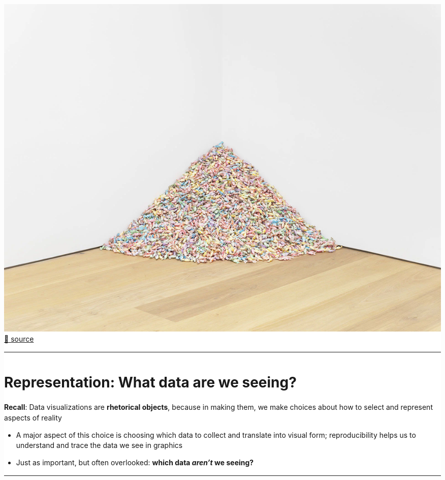 ![w:500](./images/untitled_ross_1991.png)
[🔗 source](https://www.davidzwirner.com/exhibitions/2017/felix-gonzalez-torres#/checklist/Untitled%22%22-(Ross)---artwork-ADED7A57-C921-4B8C-97D3-64F230459259/Artwork)



---

# Representation: What data are we seeing?

**Recall**: Data visualizations are **rhetorical objects**, because in making them, we make choices about how to select and represent aspects of reality

- A major aspect of this choice is choosing which data to collect and translate into visual form; reproducibility helps us to understand and trace the data we see in graphics

- Just as important, but often overlooked: **which data _aren’t_ we seeing?**



---
